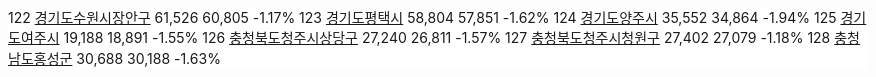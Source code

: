  <tr class="item">
    <td>122</td>
    <td><a href="/apt/경기도수원시장안구">경기도수원시장안구</a></td>
    <td>61,526</td>
    <td>60,805</td>
    <td>-1.17%</td>
  </tr>

  <tr class="item">
    <td>123</td>
    <td><a href="/apt/경기도평택시">경기도평택시</a></td>
    <td>58,804</td>
    <td>57,851</td>
    <td>-1.62%</td>
  </tr>

  <tr class="item">
    <td>124</td>
    <td><a href="/apt/경기도양주시">경기도양주시</a></td>
    <td>35,552</td>
    <td>34,864</td>
    <td>-1.94%</td>
  </tr>

  <tr class="item">
    <td>125</td>
    <td><a href="/apt/경기도여주시">경기도여주시</a></td>
    <td>19,188</td>
    <td>18,891</td>
    <td>-1.55%</td>
  </tr>

  <tr class="item">
    <td>126</td>
    <td><a href="/apt/충청북도청주시상당구">충청북도청주시상당구</a></td>
    <td>27,240</td>
    <td>26,811</td>
    <td>-1.57%</td>
  </tr>

  <tr class="item">
    <td>127</td>
    <td><a href="/apt/충청북도청주시청원구">충청북도청주시청원구</a></td>
    <td>27,402</td>
    <td>27,079</td>
    <td>-1.18%</td>
  </tr>

  <tr class="item">
    <td>128</td>
    <td><a href="/apt/충청남도홍성군">충청남도홍성군</a></td>
    <td>30,688</td>
    <td>30,188</td>
    <td>-1.63%</td>
  </tr>
